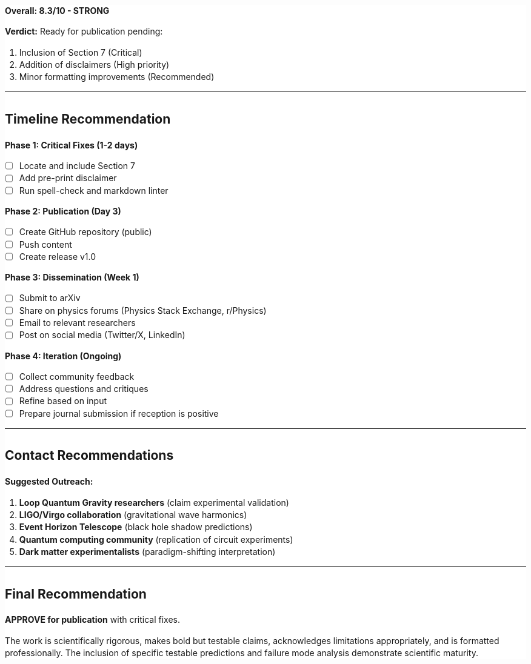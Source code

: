 **Overall: 8.3/10 - STRONG**

**Verdict:** Ready for publication pending:
1. Inclusion of Section 7 (Critical)
2. Addition of disclaimers (High priority)
3. Minor formatting improvements (Recommended)

---

## Timeline Recommendation

**Phase 1: Critical Fixes (1-2 days)**
- [ ] Locate and include Section 7
- [ ] Add pre-print disclaimer
- [ ] Run spell-check and markdown linter

**Phase 2: Publication (Day 3)**
- [ ] Create GitHub repository (public)
- [ ] Push content
- [ ] Create release v1.0

**Phase 3: Dissemination (Week 1)**
- [ ] Submit to arXiv
- [ ] Share on physics forums (Physics Stack Exchange, r/Physics)
- [ ] Email to relevant researchers
- [ ] Post on social media (Twitter/X, LinkedIn)

**Phase 4: Iteration (Ongoing)**
- [ ] Collect community feedback
- [ ] Address questions and critiques
- [ ] Refine based on input
- [ ] Prepare journal submission if reception is positive

---

## Contact Recommendations

**Suggested Outreach:**
1. **Loop Quantum Gravity researchers** (claim experimental validation)
2. **LIGO/Virgo collaboration** (gravitational wave harmonics)
3. **Event Horizon Telescope** (black hole shadow predictions)
4. **Quantum computing community** (replication of circuit experiments)
5. **Dark matter experimentalists** (paradigm-shifting interpretation)

---

## Final Recommendation

**APPROVE for publication** with critical fixes.

The work is scientifically rigorous, makes bold but testable claims, acknowledges limitations appropriately, and is formatted professionally. The inclusion of specific testable predictions and failure mode analysis demonstrate scientific maturity.
